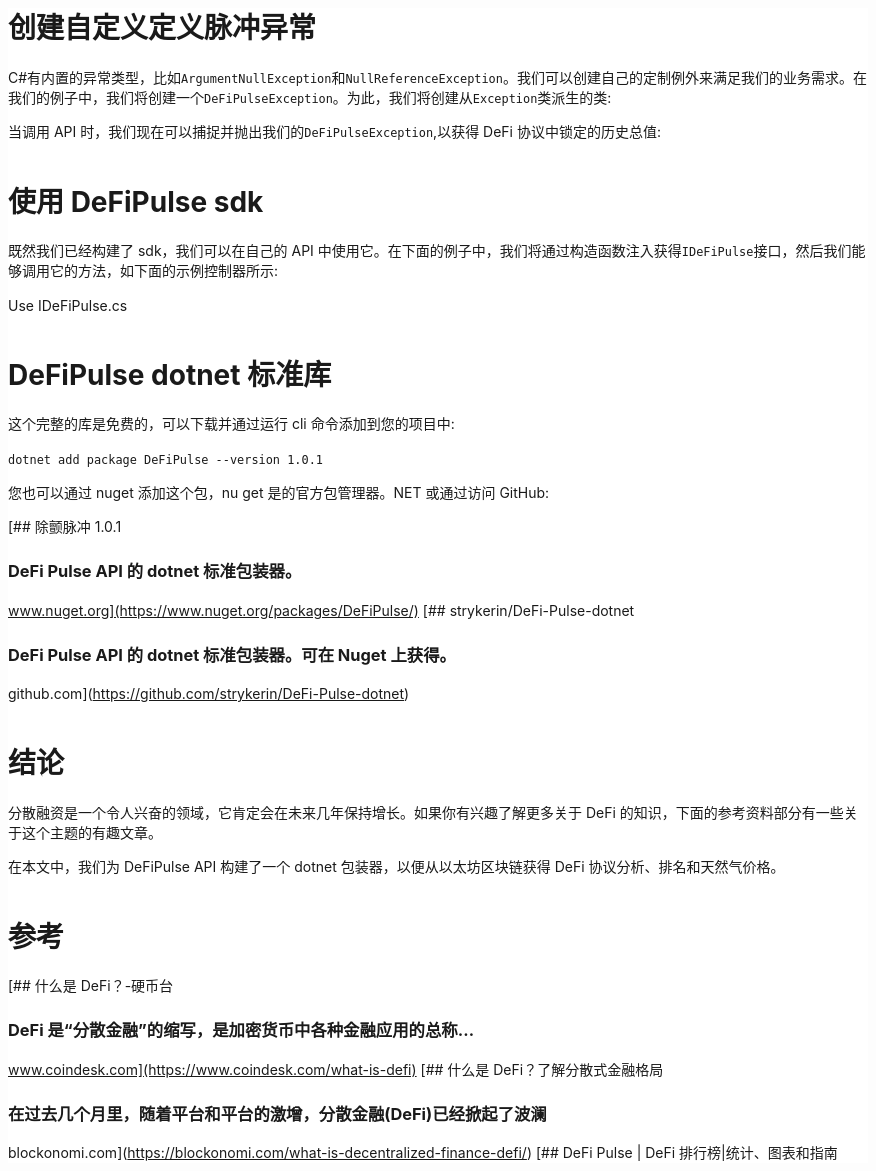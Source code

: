 # 创建自定义定义脉冲异常

C#有内置的异常类型，比如`ArgumentNullException`和`NullReferenceException`。我们可以创建自己的定制例外来满足我们的业务需求。在我们的例子中，我们将创建一个`DeFiPulseException`。为此，我们将创建从`Exception`类派生的类:

当调用 API 时，我们现在可以捕捉并抛出我们的`DeFiPulseException`,以获得 DeFi 协议中锁定的历史总值:

# 使用 DeFiPulse sdk

既然我们已经构建了 sdk，我们可以在自己的 API 中使用它。在下面的例子中，我们将通过构造函数注入获得`IDeFiPulse`接口，然后我们能够调用它的方法，如下面的示例控制器所示:

Use IDeFiPulse.cs

# DeFiPulse dotnet 标准库

这个完整的库是免费的，可以下载并通过运行 cli 命令添加到您的项目中:

`dotnet add package DeFiPulse --version 1.0.1`

您也可以通过 nuget 添加这个包，nu get 是的官方包管理器。NET 或通过访问 GitHub:

[](https://www.nuget.org/packages/DeFiPulse/) [## 除颤脉冲 1.0.1

### DeFi Pulse API 的 dotnet 标准包装器。

www.nuget.org](https://www.nuget.org/packages/DeFiPulse/) [](https://github.com/strykerin/DeFi-Pulse-dotnet) [## strykerin/DeFi-Pulse-dotnet

### DeFi Pulse API 的 dotnet 标准包装器。可在 Nuget 上获得。

github.com](https://github.com/strykerin/DeFi-Pulse-dotnet) 

# 结论

分散融资是一个令人兴奋的领域，它肯定会在未来几年保持增长。如果你有兴趣了解更多关于 DeFi 的知识，下面的参考资料部分有一些关于这个主题的有趣文章。

在本文中，我们为 DeFiPulse API 构建了一个 dotnet 包装器，以便从以太坊区块链获得 DeFi 协议分析、排名和天然气价格。

# 参考

[](https://www.coindesk.com/what-is-defi) [## 什么是 DeFi？-硬币台

### DeFi 是“分散金融”的缩写，是加密货币中各种金融应用的总称…

www.coindesk.com](https://www.coindesk.com/what-is-defi) [](https://blockonomi.com/what-is-decentralized-finance-defi/) [## 什么是 DeFi？了解分散式金融格局

### 在过去几个月里，随着平台和平台的激增，分散金融(DeFi)已经掀起了波澜

blockonomi.com](https://blockonomi.com/what-is-decentralized-finance-defi/) [](https://defipulse.com/) [## DeFi Pulse | DeFi 排行榜|统计、图表和指南
